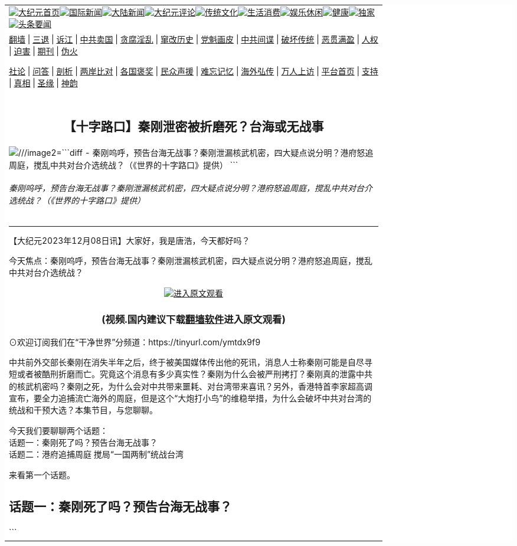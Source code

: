 <a name="1" id="1" target="_blank"></a><span id="1"></span>
<table align=center border="0"><tr><td colspan="2" VALIGN=TOP><a href="https://github.com/1992513/djy/blob/master/gb/nf1351518.md#1"><img src="https://raw.githubusercontent.com/1992513/www/master/t/djy/1.jpg" title="大纪元首页" alt="大纪元首页"></a><a href="https://github.com/1992513/djy/blob/master/gb/n24hr.md#1"><img src="https://raw.githubusercontent.com/1992513/www/master/t/djy/3.jpg" title="国际新闻" alt="国际新闻"></a><a href="https://github.com/1992513/djy/blob/master/gb/nsc413.md#1"><img src="https://raw.githubusercontent.com/1992513/www/master/t/djy/4.jpg" title="大陆新闻" alt="大陆新闻"></a><a href="https://github.com/1992513/djy/blob/master/gb/news392.md#1"><img src="https://raw.githubusercontent.com/1992513/www/master/t/djy/5.jpg" title="大纪元评论" alt="大纪元评论"></a><a href="https://github.com/1992513/djy/blob/master/gb/news2007.md#1"><img src="https://raw.githubusercontent.com/1992513/www/master/t/djy/6.jpg" title="传统文化" alt="传统文化"></a><a href="https://github.com/1992513/djy/blob/master/gb/news2008.md#1"><img src="https://raw.githubusercontent.com/1992513/www/master/t/djy/7.jpg" title="生活消费" alt="生活消费"></a><a href="https://github.com/1992513/djy/blob/master/gb/ncyule.md#1"><img src="https://raw.githubusercontent.com/1992513/www/master/t/djy/8.jpg" title="娱乐休闲" alt="娱乐休闲"></a><a href="https://github.com/1992513/djy/blob/master/gb/nsc1002.md#1"><img src="https://raw.githubusercontent.com/1992513/www/master/t/djy/9.jpg" title="健康" alt="健康"></a><a href="https://github.com/1992513/djy/blob/master/gb/nf6092.md#1"><img src="https://raw.githubusercontent.com/1992513/www/master/t/djy/10a.jpg" title="独家" alt="独家"></a><a href="https://github.com/1992513/djy/blob/master/gb/nf4514.md#1"><img src="https://raw.githubusercontent.com/1992513/www/master/t/djy/12a.jpg" title="头条要闻" alt="头条要闻"></a></td></tr>
<tr><td colspan="2" VALIGN=TOP><a target="_blank" href="https://github.com/1992513/www/blob/master/README.md?zsrh#1">翻墙</a> | <a target="_blank" href="https://github.com/1992513/djy/blob/master/gb/nf5657.md#1">三退</a> | <a target="_blank" href="https://github.com/1992513/djy/blob/master/gb/nf6124.md#1">诉江</a> | <a target="_blank" href="https://github.com/1992513/djy/blob/master/gb/nf1176117.md#1">中共卖国</a> | <a target="_blank" href="https://github.com/1992513/djy/blob/master/gb/nf5773.md#1">贪腐淫乱</a> | <a target="_blank" href="https://github.com/1992513/djy/blob/master/gb/nf1176115.md#1">窜改历史</a> | <a target="_blank" href="https://github.com/1992513/djy/blob/master/gb/nf1176107.md#1">党魁画皮</a> | <a target="_blank" href="https://github.com/1992513/djy/blob/master/gb/nf1320400.md#1">中共间谍</a> | <a target="_blank" href="https://github.com/1992513/djy/blob/master/gb/nf1176114.md#1">破坏传统</a> | <a target="_blank" href="https://github.com/1992513/ntdtv/blob/master/gb/prog447_1.md#1">恶贯满盈</a> | <a target="_blank" href="https://github.com/1992513/djy/blob/master/gb/ncid278.md#1">人权</a> | <a target="_blank" href="https://github.com/1992513/djy/blob/master/gb/nf1176111.md#1">迫害</a> | <a target="_blank" href="https://gitlab.com/szzdlab/mh-qikan/blob/master/README.md#1">期刊</a> | <a target="_blank" href="https://github.com/1992513/djy/blob/master/gb/nf5562.md#1">伪火</a></p><p><a target="_blank" href="https://github.com/1992513/djy/blob/master/gb/9p.md#1">社论</a> | <a target="_blank" href="https://github.com/1992513/djy/blob/master/gb/nf4378.md#1">问答</a> | <a target="_blank" href="https://github.com/1992513/djy/blob/master/gb/nf5792.md#1">剖析</a> | <a target="_blank" href="https://github.com/1992513/djy/blob/master/gb/nf5735.md#1">两岸比对</a> | <a target="_blank" href="https://github.com/1992513/djy/blob/master/gb/nf6119.md#1">各国褒奖</a> | <a target="_blank" href="https://github.com/1992513/djy/blob/master/gb/nf6120.md#1">民众声援</a> | <a target="_blank" href="https://github.com/1992513/djy/blob/master/gb/nf1188594.md#1">难忘记忆</a> | <a target="_blank" href="https://github.com/1992513/djy/blob/master/gb/nf3180.md#1">海外弘传</a> | <a target="_blank" href="https://github.com/1992513/djy/blob/master/gb/nf5410.md#1">万人上访</a> | <a target="_blank" href="https://github.com/1992513/www/blob/master/README.md?zsrh#1">平台首页</a> | <a target="_blank" href="https://github.com/1992513/djy/blob/master/gb/nf4386.md#1">支持</a> | <a target="_blank" href="https://github.com/1992513/djy/blob/master/gb/nf4389.md#1">真相</a> | <a target="_blank" href="https://github.com/1992513/djy/blob/master/gb/nf5790.md#1">圣缘</a> | <a target="_blank" href="https://github.com/1992513/djy/blob/master/gb/nf4786.md#1">神韵</a></td></tr>
<tr><td VALIGN=TOP width="626"><h2 align=center>【十字路口】秦刚泄密被折磨死？台海或无战事</h2>
<img width="600" src="https://i.epochtimes.com/assets/uploads/2023/12/id14132788-8b04379a6732ba897be82210b385e1ef-600x400.jpg" />///image2=```diff
- 秦刚呜呼，预告台海无战事？秦刚泄漏核武机密，四大疑点说分明？港府怒追周庭，搅乱中共对台介选统战？（《世界的十字路口》提供）
```
<h6>秦刚呜呼，预告台海无战事？秦刚泄漏核武机密，四大疑点说分明？港府怒追周庭，搅乱中共对台介选统战？（《世界的十字路口》提供）
</h6>
<hr>
	<p>【大纪元2023年12月08日讯】大家好，我是唐浩，今天都好吗？</p>
<p>今天焦点：秦刚呜呼，预告台海无战事？秦刚泄漏核武机密，四大疑点说分明？港府怒追周庭，搅乱中共对台介选统战？</p>
<p><center><a title="YouTube video player" src=""></a><a href="https://d2cdd2sap6vl0o.cloudfront.net/Q8ytv9aMb"><img width="600" src="https://raw.githubusercontent.com/1992513/djy/master/gb/300/djtsp.jpg" title="进入原文观看"  alt="进入原文观看"></a><h3 align=center>(视频.国内建议下载<a href="https://github.com/1992513/www/blob/master/README.md#8">翻墙软件</a>进入原文观看)</h3><a src="https://www.youtube.com/embed/joBE9fOckGA?si=WNt1onSXKT6XrFQr" width="640" b="360" frameborder="0" allowfullscreen="allowfullscreen" data-mce-fragment="1"></a></center>
<p>⊙欢迎订阅我们在“干净世界”分频道：<ahref="https://tinyurl.com/ymtdx9f9">https://tinyurl.com/ymtdx9f9</a></p>
<p>中共前外交部长秦刚在消失半年之后，终于被美国媒体传出他的死讯，消息人士称秦刚可能是自尽寻短或者被酷刑折磨而亡。究竟这个消息有多少真实性？秦刚为什么会被严刑拷打？秦刚真的泄露中共的核武机密吗？秦刚之死，为什么会对中共带来噩耗、对台湾带来喜讯？另外，香港特首李家超高调宣布，要全力追捕流亡海外的周庭，但是这个“大炮打小鸟”的维稳举措，为什么会破坏中共对台湾的统战和干预大选？本集节目，与您聊聊。</p>
<p>今天我们要聊聊两个话题：<br />
话题一：秦刚死了吗？预告台海无战事？<br />
话题二：港府追捕周庭 搅局“一国两制”统战台湾</p>
<p>来看第一个话题。</p>
<h2>话题一：秦刚死了吗？预告台海无战事？</h2>
```